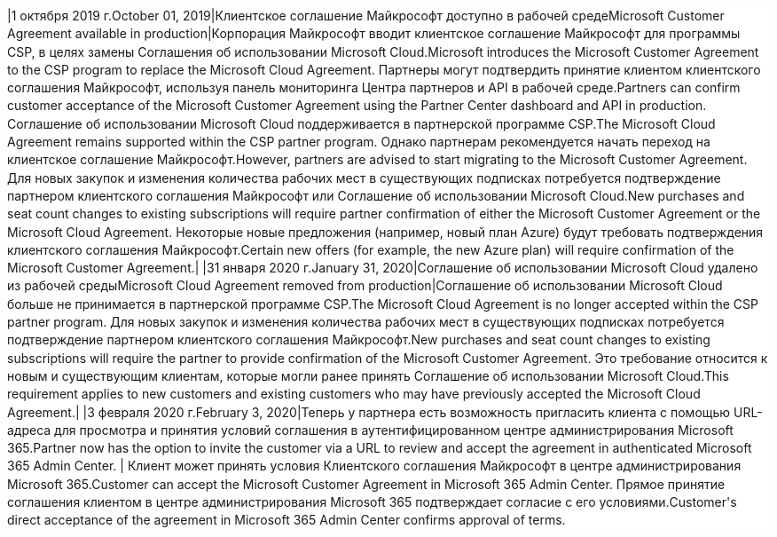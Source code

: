 |<span data-ttu-id="f9c6c-231">1 октября 2019 г.</span><span class="sxs-lookup"><span data-stu-id="f9c6c-231">October 01, 2019</span></span>|<span data-ttu-id="f9c6c-232">Клиентское соглашение Майкрософт доступно в рабочей среде</span><span class="sxs-lookup"><span data-stu-id="f9c6c-232">Microsoft Customer Agreement available in production</span></span>|<span data-ttu-id="f9c6c-233">Корпорация Майкрософт вводит клиентское соглашение Майкрософт для программы CSP, в целях замены Соглашения об использовании Microsoft Cloud.</span><span class="sxs-lookup"><span data-stu-id="f9c6c-233">Microsoft introduces the Microsoft Customer Agreement to the CSP program to replace the Microsoft Cloud Agreement.</span></span> <span data-ttu-id="f9c6c-234">Партнеры могут подтвердить принятие клиентом клиентского соглашения Майкрософт, используя панель мониторинга Центра партнеров и API в рабочей среде.</span><span class="sxs-lookup"><span data-stu-id="f9c6c-234">Partners can confirm customer acceptance of the Microsoft Customer Agreement using the Partner Center dashboard and API in production.</span></span> <span data-ttu-id="f9c6c-235">Соглашение об использовании Microsoft Cloud поддерживается в партнерской программе CSP.</span><span class="sxs-lookup"><span data-stu-id="f9c6c-235">The Microsoft Cloud Agreement remains supported within the CSP partner program.</span></span> <span data-ttu-id="f9c6c-236">Однако партнерам рекомендуется начать переход на клиентское соглашение Майкрософт.</span><span class="sxs-lookup"><span data-stu-id="f9c6c-236">However, partners are advised to start migrating to the Microsoft Customer Agreement.</span></span> <span data-ttu-id="f9c6c-237">Для новых закупок и изменения количества рабочих мест в существующих подписках потребуется подтверждение партнером клиентского соглашения Майкрософт или Соглашение об использовании Microsoft Cloud.</span><span class="sxs-lookup"><span data-stu-id="f9c6c-237">New purchases and seat count changes to existing subscriptions will require partner confirmation of either the Microsoft Customer Agreement or the Microsoft Cloud Agreement.</span></span> <span data-ttu-id="f9c6c-238">Некоторые новые предложения (например, новый план Azure) будут требовать подтверждения клиентского соглашения Майкрософт.</span><span class="sxs-lookup"><span data-stu-id="f9c6c-238">Certain new offers (for example, the new Azure plan) will require confirmation of the Microsoft Customer Agreement.</span></span>|
|<span data-ttu-id="f9c6c-239">31 января 2020 г.</span><span class="sxs-lookup"><span data-stu-id="f9c6c-239">January 31, 2020</span></span>|<span data-ttu-id="f9c6c-240">Соглашение об использовании Microsoft Cloud удалено из рабочей среды</span><span class="sxs-lookup"><span data-stu-id="f9c6c-240">Microsoft Cloud Agreement removed from production</span></span>|<span data-ttu-id="f9c6c-241">Соглашение об использовании Microsoft Cloud больше не принимается в партнерской программе CSP.</span><span class="sxs-lookup"><span data-stu-id="f9c6c-241">The Microsoft Cloud Agreement is no longer accepted within the CSP partner program.</span></span> <span data-ttu-id="f9c6c-242">Для новых закупок и изменения количества рабочих мест в существующих подписках потребуется подтверждение партнером клиентского соглашения Майкрософт.</span><span class="sxs-lookup"><span data-stu-id="f9c6c-242">New purchases and seat count changes to existing subscriptions will require the partner to provide confirmation of the Microsoft Customer Agreement.</span></span> <span data-ttu-id="f9c6c-243">Это требование относится к новым и существующим клиентам, которые могли ранее принять Соглашение об использовании Microsoft Cloud.</span><span class="sxs-lookup"><span data-stu-id="f9c6c-243">This requirement applies to new customers and existing customers who may have previously accepted the Microsoft Cloud Agreement.</span></span>|
|<span data-ttu-id="f9c6c-244">3 февраля 2020 г.</span><span class="sxs-lookup"><span data-stu-id="f9c6c-244">February 3, 2020</span></span>|<span data-ttu-id="f9c6c-245">Теперь у партнера есть возможность пригласить клиента с помощью URL-адреса для просмотра и принятия условий соглашения в аутентифицированном центре администрирования Microsoft 365.</span><span class="sxs-lookup"><span data-stu-id="f9c6c-245">Partner now has the option to invite the customer via a URL to review and accept the agreement in authenticated Microsoft 365 Admin Center.</span></span> | <span data-ttu-id="f9c6c-246">Клиент может принять условия Клиентского соглашения Майкрософт в центре администрирования Microsoft 365.</span><span class="sxs-lookup"><span data-stu-id="f9c6c-246">Customer can accept the Microsoft Customer Agreement in Microsoft 365 Admin Center.</span></span> <span data-ttu-id="f9c6c-247">Прямое принятие соглашения клиентом в центре администрирования Microsoft 365 подтверждает согласие с его условиями.</span><span class="sxs-lookup"><span data-stu-id="f9c6c-247">Customer's direct acceptance of the agreement in Microsoft 365 Admin Center confirms approval of terms.</span></span> 
